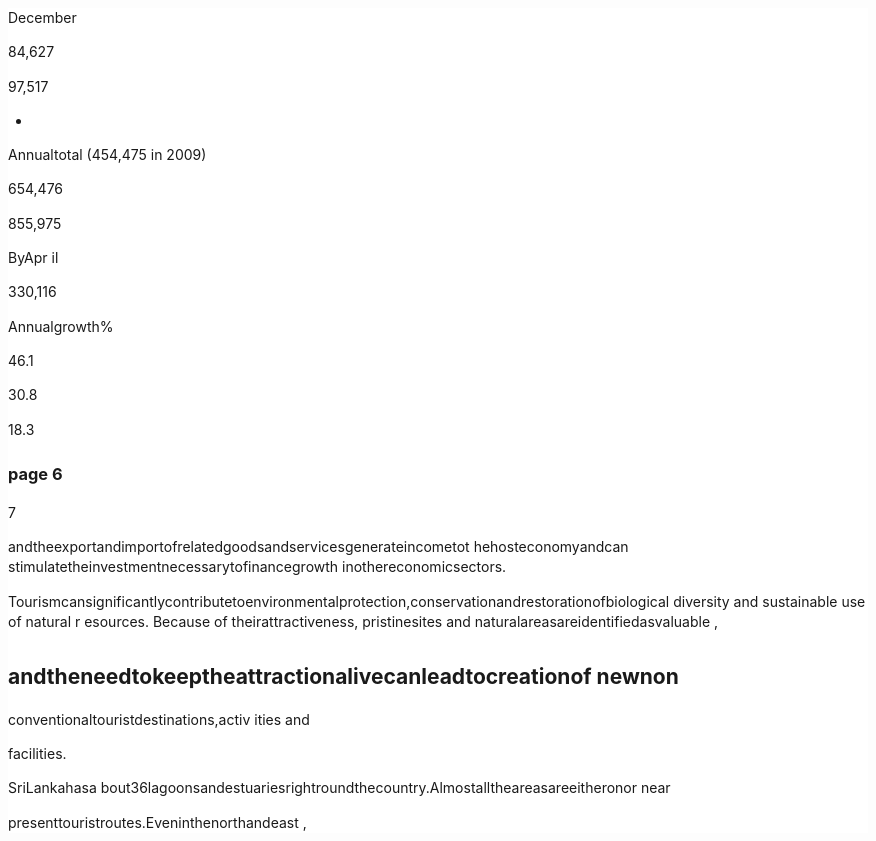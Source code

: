  
December
 
84,627
 
97,517
 
-
 
 
Annualtotal (454,475 
in 2009)
 
654,476
 
855,975
 
ByApr
il
 
330,116
 
 
Annualgrowth%
 
46.1
 
30.8
 
18.3
 
 

### page 6
7
 
 
andtheexportandimportofrelatedgoodsandservicesgenerateincometot
hehosteconomyandcan 
stimulatetheinvestmentnecessarytofinancegrowth inothereconomicsectors. 
 
Tourismcansignificantlycontributetoenvironmentalprotection,conservationandrestorationofbiological 
diversity and sustainable use of natural r
esources. Because of theirattractiveness, pristinesites and 
naturalareasareidentifiedasvaluable
,
 
andtheneedtokeeptheattractionalivecanleadtocreationof 
newnon
-
conventionaltouristdestinations,activ
ities and
 
facilities. 
 
SriLankahasa
bout36lagoonsandestuariesrightroundthecountry.Almostalltheareasareeitheronor 
near
 
presenttouristroutes.Eveninthenorthandeast
,
 